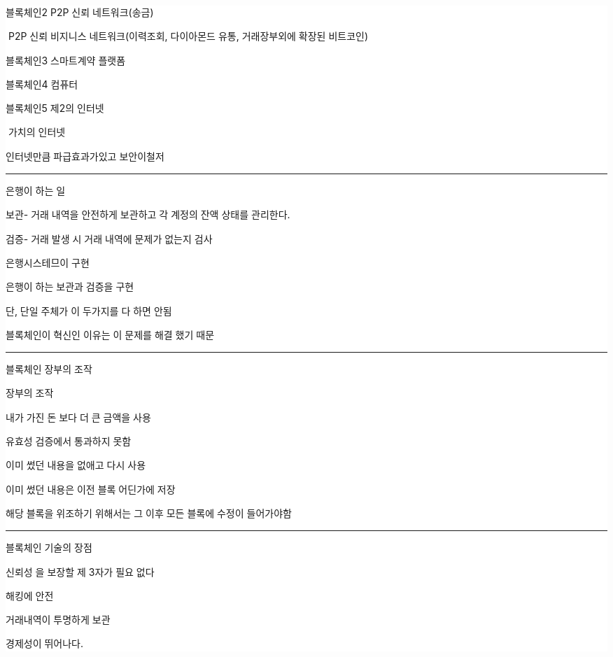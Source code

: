 블록체인2 P2P 신뢰 네트워크(송금)

​				P2P 신뢰 비지니스 네트워크(이력조회, 다이아몬드 유통, 거래장부외에 확장된 비트코인)

블록체인3 스마트계약 플랫폼

블록체인4 컴퓨터

블록체인5 제2의 인터넷

​					가치의 인터넷

인터넷만큼 파급효과가있고 보안이철저



-------

은행이 하는 일 

보관- 거래 내역을 안전하게 보관하고 각 계정의 잔액 상태를 관리한다.

검증- 거래 발생 시 거래 내역에 문제가 없는지 검사



은행시스테므이 구현

은행이 하는 보관과 검증을 구현

단, 단일 주체가 이 두가지를 다 하면 안됨

블록체인이 혁신인 이유는 이 문제를 해결 했기 때문

------------

블록체인 장부의 조작

장부의 조작

내가 가진 돈 보다 더 큰 금액을 사용

유효성 검증에서 통과하지 못함



이미 썼던 내용을 없애고 다시 사용

이미 썼던 내용은 이전 블록 어딘가에 저장

해당 블록을 위조하기 위해서는 그 이후 모든 블록에 수정이 들어가야함



-------

블록체인 기술의 장점

신뢰성 을 보장할 제 3자가 필요 없다

해킹에 안전

거래내역이 투명하게 보관

경제성이 뛰어나다.


